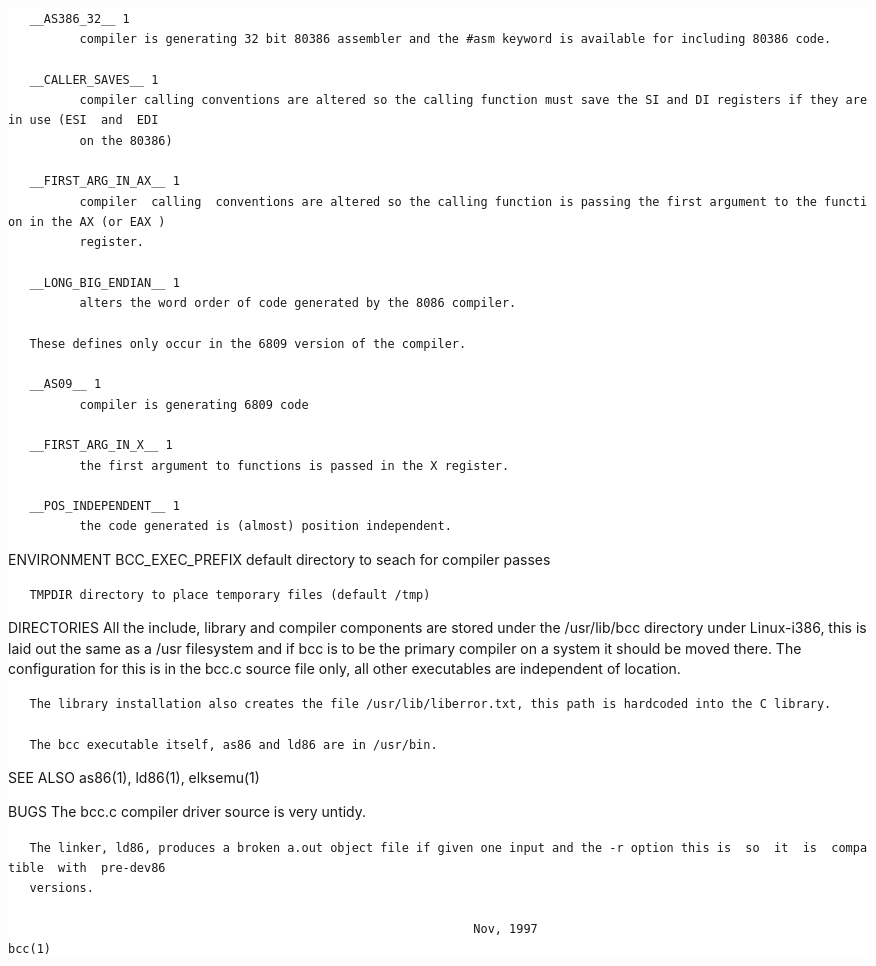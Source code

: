        __AS386_32__ 1
              compiler is generating 32 bit 80386 assembler and the #asm keyword is available for including 80386 code.

       __CALLER_SAVES__ 1
              compiler calling conventions are altered so the calling function must save the SI and DI registers if they are in use (ESI  and  EDI
              on the 80386)

       __FIRST_ARG_IN_AX__ 1
              compiler  calling  conventions are altered so the calling function is passing the first argument to the function in the AX (or EAX )
              register.

       __LONG_BIG_ENDIAN__ 1
              alters the word order of code generated by the 8086 compiler.

       These defines only occur in the 6809 version of the compiler.

       __AS09__ 1
              compiler is generating 6809 code

       __FIRST_ARG_IN_X__ 1
              the first argument to functions is passed in the X register.

       __POS_INDEPENDENT__ 1
              the code generated is (almost) position independent.

ENVIRONMENT
       BCC_EXEC_PREFIX
              default directory to seach for compiler passes

       TMPDIR directory to place temporary files (default /tmp)

DIRECTORIES
       All the include, library and compiler components are stored under the /usr/lib/bcc directory under Linux-i386, this is laid out the same as
       a /usr filesystem and if bcc is to be the primary compiler on a system it should be moved there. The configuration for this is in the bcc.c
       source file only, all other executables are independent of location.

       The library installation also creates the file /usr/lib/liberror.txt, this path is hardcoded into the C library.

       The bcc executable itself, as86 and ld86 are in /usr/bin.

SEE ALSO
       as86(1), ld86(1), elksemu(1)

BUGS
       The bcc.c compiler driver source is very untidy.

       The linker, ld86, produces a broken a.out object file if given one input and the -r option this is  so  it  is  compatible  with  pre-dev86
       versions.

                                                                     Nov, 1997                                                              bcc(1)

